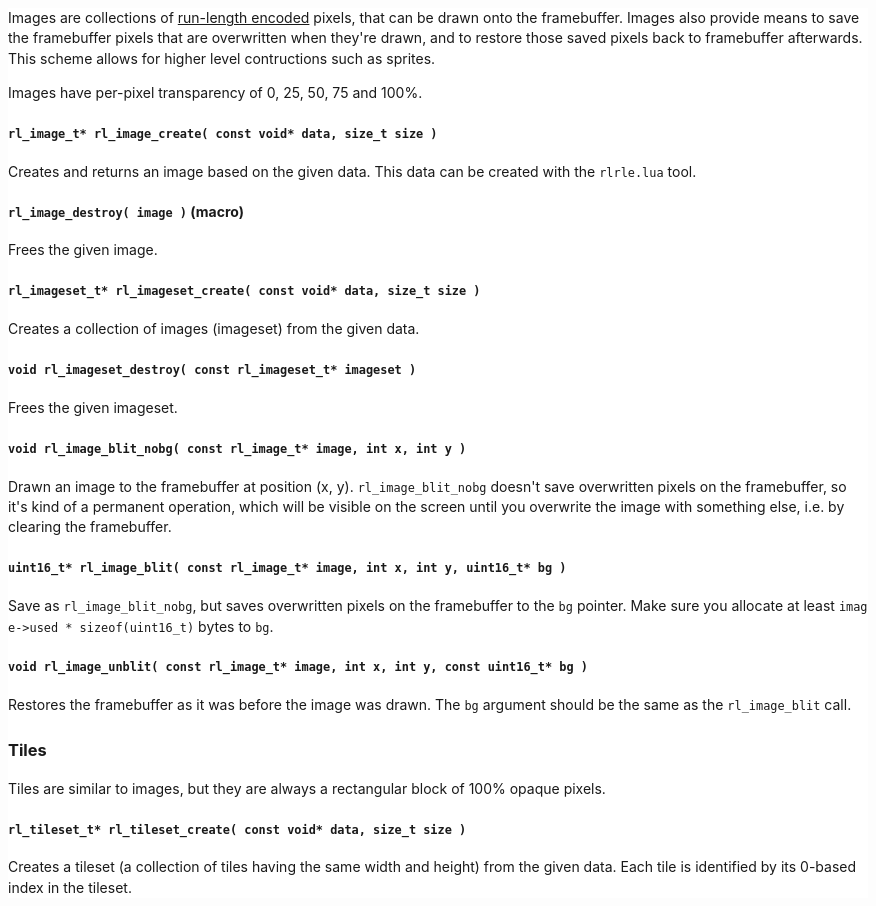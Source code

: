 Images are collections of [run-length encoded](http://en.wikipedia.org/wiki/Run-length_encoding) pixels, that can be drawn onto the framebuffer. Images also provide means to save the framebuffer pixels that are overwritten when they're drawn, and to restore those saved pixels back to framebuffer afterwards. This scheme allows for higher level contructions such as sprites.

Images have per-pixel transparency of 0, 25, 50, 75 and 100%.

#### `rl_image_t* rl_image_create( const void* data, size_t size )`

Creates and returns an image based on the given data. This data can be created with the `rlrle.lua` tool.

#### `rl_image_destroy( image )` (macro)

Frees the given image.

#### `rl_imageset_t* rl_imageset_create( const void* data, size_t size )`

Creates a collection of images (imageset) from the given data.

#### `void rl_imageset_destroy( const rl_imageset_t* imageset )`

Frees the given imageset.

#### `void rl_image_blit_nobg( const rl_image_t* image, int x, int y )`

Drawn an image to the framebuffer at position (x, y). `rl_image_blit_nobg` doesn't save overwritten pixels on the framebuffer, so it's kind of a permanent operation, which will be visible on the screen until you overwrite the image with something else, i.e. by clearing the framebuffer.

#### `uint16_t* rl_image_blit( const rl_image_t* image, int x, int y, uint16_t* bg )`

Save as `rl_image_blit_nobg`, but saves overwritten pixels on the framebuffer to the `bg` pointer. Make sure you allocate at least `image->used * sizeof(uint16_t)` bytes to `bg`.

#### `void rl_image_unblit( const rl_image_t* image, int x, int y, const uint16_t* bg )`

Restores the framebuffer as it was before the image was drawn. The `bg` argument should be the same as the `rl_image_blit` call.

### Tiles

Tiles are similar to images, but they are always a rectangular block of 100% opaque pixels.

#### `rl_tileset_t* rl_tileset_create( const void* data, size_t size )`

Creates a tileset (a collection of tiles having the same width and height) from the given data. Each tile is identified by its 0-based index in the tileset.
